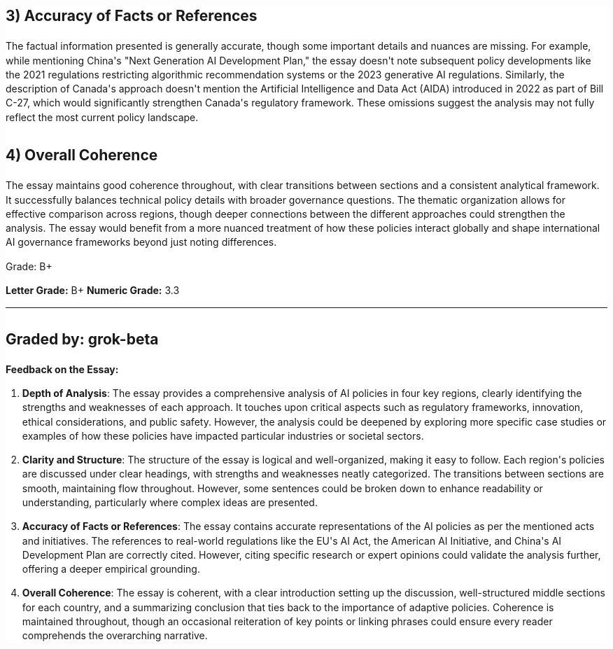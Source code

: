 ## 3) Accuracy of Facts or References
The factual information presented is generally accurate, though some important details and nuances are missing. For example, while mentioning China's "Next Generation AI Development Plan," the essay doesn't note subsequent policy developments like the 2021 regulations restricting algorithmic recommendation systems or the 2023 generative AI regulations. Similarly, the description of Canada's approach doesn't mention the Artificial Intelligence and Data Act (AIDA) introduced in 2022 as part of Bill C-27, which would significantly strengthen Canada's regulatory framework. These omissions suggest the analysis may not fully reflect the most current policy landscape.

## 4) Overall Coherence
The essay maintains good coherence throughout, with clear transitions between sections and a consistent analytical framework. It successfully balances technical policy details with broader governance questions. The thematic organization allows for effective comparison across regions, though deeper connections between the different approaches could strengthen the analysis. The essay would benefit from a more nuanced treatment of how these policies interact globally and shape international AI governance frameworks beyond just noting differences.

Grade: B+

**Letter Grade:** B+
**Numeric Grade:** 3.3

---

## Graded by: grok-beta

**Feedback on the Essay:**

1) **Depth of Analysis**: The essay provides a comprehensive analysis of AI policies in four key regions, clearly identifying the strengths and weaknesses of each approach. It touches upon critical aspects such as regulatory frameworks, innovation, ethical considerations, and public safety. However, the analysis could be deepened by exploring more specific case studies or examples of how these policies have impacted particular industries or societal sectors. 

2) **Clarity and Structure**: The structure of the essay is logical and well-organized, making it easy to follow. Each region's policies are discussed under clear headings, with strengths and weaknesses neatly categorized. The transitions between sections are smooth, maintaining flow throughout. However, some sentences could be broken down to enhance readability or understanding, particularly where complex ideas are presented.

3) **Accuracy of Facts or References**: The essay contains accurate representations of the AI policies as per the mentioned acts and initiatives. The references to real-world regulations like the EU's AI Act, the American AI Initiative, and China's AI Development Plan are correctly cited. However, citing specific research or expert opinions could validate the analysis further, offering a deeper empirical grounding.

4) **Overall Coherence**: The essay is coherent, with a clear introduction setting up the discussion, well-structured middle sections for each country, and a summarizing conclusion that ties back to the importance of adaptive policies. Coherence is maintained throughout, though an occasional reiteration of key points or linking phrases could ensure every reader comprehends the overarching narrative.
